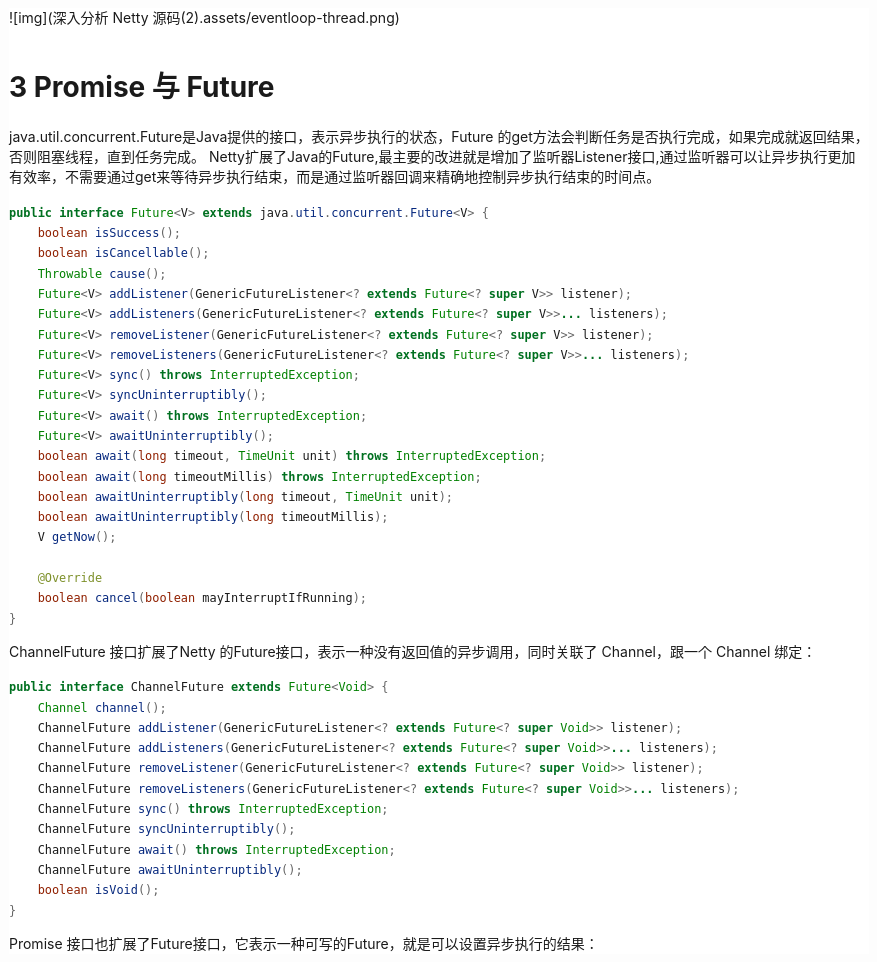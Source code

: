 ![img](深入分析 Netty 源码(2).assets/eventloop-thread.png)

# 3  Promise 与 Future


java.util.concurrent.Future是Java提供的接口，表示异步执行的状态，Future 的get方法会判断任务是否执行完成，如果完成就返回结果，否则阻塞线程，直到任务完成。 Netty扩展了Java的Future,最主要的改进就是增加了监听器Listener接口,通过监听器可以让异步执行更加有效率，不需要通过get来等待异步执行结束，而是通过监听器回调来精确地控制异步执行结束的时间点。

```java
public interface Future<V> extends java.util.concurrent.Future<V> {
    boolean isSuccess();
    boolean isCancellable();
    Throwable cause();
    Future<V> addListener(GenericFutureListener<? extends Future<? super V>> listener);
    Future<V> addListeners(GenericFutureListener<? extends Future<? super V>>... listeners);
    Future<V> removeListener(GenericFutureListener<? extends Future<? super V>> listener);
    Future<V> removeListeners(GenericFutureListener<? extends Future<? super V>>... listeners);
    Future<V> sync() throws InterruptedException;
    Future<V> syncUninterruptibly();
    Future<V> await() throws InterruptedException;
    Future<V> awaitUninterruptibly();
    boolean await(long timeout, TimeUnit unit) throws InterruptedException;
    boolean await(long timeoutMillis) throws InterruptedException;
    boolean awaitUninterruptibly(long timeout, TimeUnit unit);
    boolean awaitUninterruptibly(long timeoutMillis);
    V getNow();

    @Override
    boolean cancel(boolean mayInterruptIfRunning);
}
```

ChannelFuture 接口扩展了Netty 的Future接口，表示一种没有返回值的异步调用，同时关联了 Channel，跟一个 Channel 绑定：

```java
public interface ChannelFuture extends Future<Void> {
    Channel channel();
    ChannelFuture addListener(GenericFutureListener<? extends Future<? super Void>> listener);
    ChannelFuture addListeners(GenericFutureListener<? extends Future<? super Void>>... listeners);
    ChannelFuture removeListener(GenericFutureListener<? extends Future<? super Void>> listener);
    ChannelFuture removeListeners(GenericFutureListener<? extends Future<? super Void>>... listeners);
    ChannelFuture sync() throws InterruptedException;
    ChannelFuture syncUninterruptibly();
    ChannelFuture await() throws InterruptedException;
    ChannelFuture awaitUninterruptibly();
    boolean isVoid();
}
```

Promise 接口也扩展了Future接口，它表示一种可写的Future，就是可以设置异步执行的结果：
